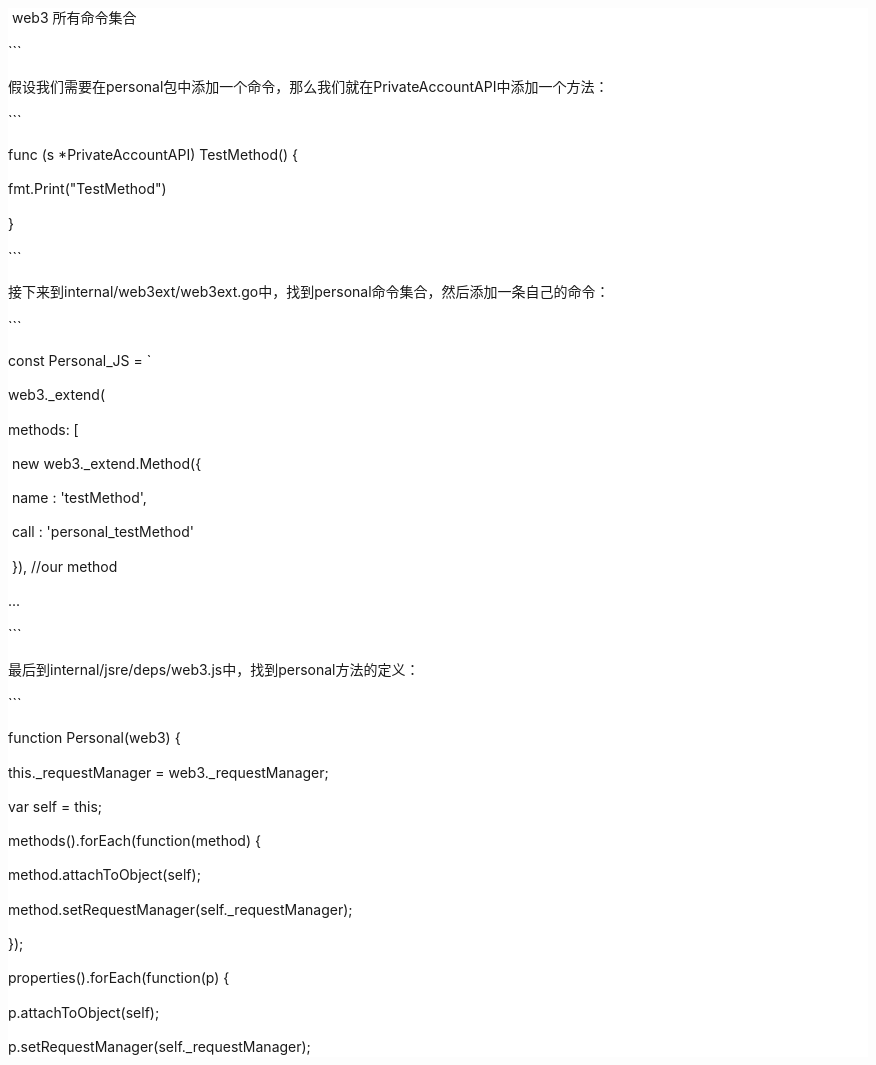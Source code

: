 ​     web3   所有命令集合

\```

假设我们需要在personal包中添加一个命令，那么我们就在PrivateAccountAPI中添加一个方法：

\```

func (s *PrivateAccountAPI) TestMethod() {

fmt.Print("TestMethod")

}

\```

接下来到internal/web3ext/web3ext.go中，找到personal命令集合，然后添加一条自己的命令：

\```

const Personal_JS = `

web3._extend(

methods: [

​        new web3._extend.Method({

​            name : 'testMethod',

​            call : 'personal_testMethod'

​        }), //our method

...

\```

最后到internal/jsre/deps/web3.js中，找到personal方法的定义：

\```

function Personal(web3) {

this._requestManager = web3._requestManager;

 

var self = this;

 

methods().forEach(function(method) {

method.attachToObject(self);

method.setRequestManager(self._requestManager);

});

 

properties().forEach(function(p) {

p.attachToObject(self);

p.setRequestManager(self._requestManager);
